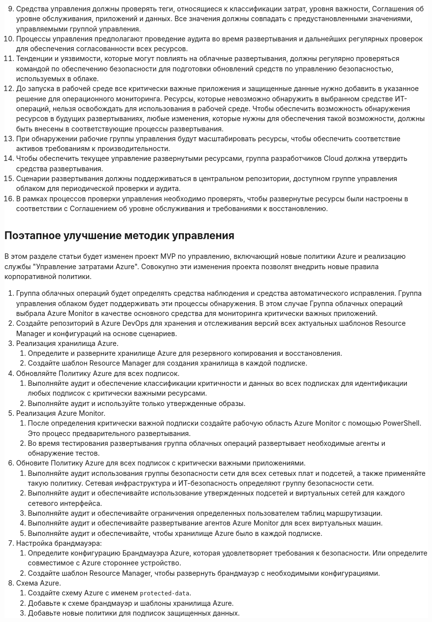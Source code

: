 9. Средства управления должны проверять теги, относящиеся к классификации затрат, уровня важности, Соглашения об уровне обслуживания, приложений и данных. Все значения должны совпадать с предустановленными значениями, управляемыми группой управления.
10. Процессы управления предполагают проведение аудита во время развертывания и дальнейших регулярных проверок для обеспечения согласованности всех ресурсов.
11. Тенденции и уязвимости, которые могут повлиять на облачные развертывания, должны регулярно проверяться командой по обеспечению безопасности для подготовки обновлений средств по управлению безопасностью, используемых в облаке.
12. До запуска в рабочей среде все критически важные приложения и защищенные данные нужно добавить в указанное решение для операционного мониторинга. Ресурсы, которые невозможно обнаружить в выбранном средстве ИТ-операций, нельзя освобождать для использования в рабочей среде. Чтобы обеспечить возможность обнаружения ресурсов в будущих развертываниях, любые изменения, которые нужны для обеспечения такой возможности, должны быть внесены в соответствующие процессы развертывания.
13. При обнаружении рабочие группы управления будут масштабировать ресурсы, чтобы обеспечить соответствие активов требованиям к производительности.
14. Чтобы обеспечить текущее управление развернутыми ресурсами, группа разработчиков Cloud должна утвердить средства развертывания.
15. Сценарии развертывания должны поддерживаться в центральном репозитории, доступном группе управления облаком для периодической проверки и аудита.
16. В рамках процессов проверки управления необходимо проверять, чтобы развернутые ресурсы были настроены в соответствии с Соглашением об уровне обслуживания и требованиями к восстановлению.

## <a name="incremental-improvement-of-governance-practices"></a>Поэтапное улучшение методик управления

В этом разделе статьи будет изменен проект MVP по управлению, включающий новые политики Azure и реализацию службы "Управление затратами Azure". Совокупно эти изменения проекта позволят внедрить новые правила корпоративной политики.

1. Группа облачных операций будет определять средства наблюдения и средства автоматического исправления. Группа управления облаком будет поддерживать эти процессы обнаружения. В этом случае Группа облачных операций выбрала Azure Monitor в качестве основного средства для мониторинга критически важных приложений.
1. Создайте репозиторий в Azure DevOps для хранения и отслеживания версий всех актуальных шаблонов Resource Manager и конфигураций на основе сценариев.
1. Реализация хранилища Azure.
    1. Определите и разверните хранилище Azure для резервного копирования и восстановления.
    1. Создайте шаблон Resource Manager для создания хранилища в каждой подписке.
1. Обновляйте Политику Azure для всех подписок.
    1. Выполняйте аудит и обеспечение классификации критичности и данных во всех подписках для идентификации любых подписок с критически важными ресурсами.
    1. Выполняйте аудит и используйте только утвержденные образы.
1. Реализация Azure Monitor.
    1. После определения критически важной подписки создайте рабочую область Azure Monitor с помощью PowerShell. Это процесс предварительного развертывания.
    1. Во время тестирования развертывания группа облачных операций развертывает необходимые агенты и обнаружение тестов.
1. Обновите Политику Azure для всех подписок с критически важными приложениями.
    1. Выполняйте аудит использования группы безопасности сети для всех сетевых плат и подсетей, а также применяйте такую политику. Сетевая инфраструктура и ИТ-безопасность определяют группу безопасности сети.
    1. Выполняйте аудит и обеспечивайте использование утвержденных подсетей и виртуальных сетей для каждого сетевого интерфейса.
    1. Выполняйте аудит и обеспечивайте ограничения определенных пользователем таблиц маршрутизации.
    1. Выполняйте аудит и обеспечивайте развертывание агентов Azure Monitor для всех виртуальных машин.
    1. Выполняйте аудит и обеспечивайте, чтобы хранилище Azure было в каждой подписке.
1. Настройка брандмауэра:
    1. Определите конфигурацию Брандмауэра Azure, которая удовлетворяет требования к безопасности. Или определите совместимое с Azure стороннее устройство.
    1. Создайте шаблон Resource Manager, чтобы развернуть брандмауэр с необходимыми конфигурациями.
1. Схема Azure.
    1. Создайте схему Azure с именем `protected-data`.
    1. Добавьте к схеме брандмауэр и шаблоны хранилища Azure.
    1. Добавьте новые политики для подписок защищенных данных.